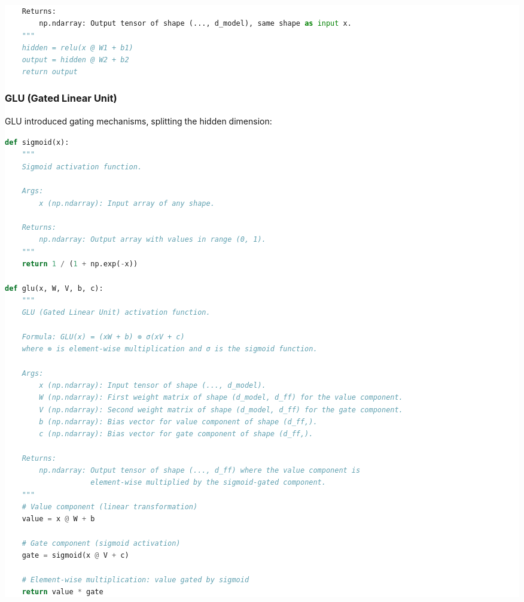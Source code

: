 ```python
    Returns:
        np.ndarray: Output tensor of shape (..., d_model), same shape as input x.
    """
    hidden = relu(x @ W1 + b1)
    output = hidden @ W2 + b2
    return output
```

### GLU (Gated Linear Unit)

GLU introduced gating mechanisms, splitting the hidden dimension:

```python
def sigmoid(x):
    """
    Sigmoid activation function.
    
    Args:
        x (np.ndarray): Input array of any shape.
    
    Returns:
        np.ndarray: Output array with values in range (0, 1).
    """
    return 1 / (1 + np.exp(-x))

def glu(x, W, V, b, c):
    """
    GLU (Gated Linear Unit) activation function.
    
    Formula: GLU(x) = (xW + b) ⊗ σ(xV + c)
    where ⊗ is element-wise multiplication and σ is the sigmoid function.
    
    Args:
        x (np.ndarray): Input tensor of shape (..., d_model).
        W (np.ndarray): First weight matrix of shape (d_model, d_ff) for the value component.
        V (np.ndarray): Second weight matrix of shape (d_model, d_ff) for the gate component.
        b (np.ndarray): Bias vector for value component of shape (d_ff,).
        c (np.ndarray): Bias vector for gate component of shape (d_ff,).
    
    Returns:
        np.ndarray: Output tensor of shape (..., d_ff) where the value component is 
                    element-wise multiplied by the sigmoid-gated component.
    """
    # Value component (linear transformation)
    value = x @ W + b
    
    # Gate component (sigmoid activation)
    gate = sigmoid(x @ V + c)
    
    # Element-wise multiplication: value gated by sigmoid
    return value * gate
```
